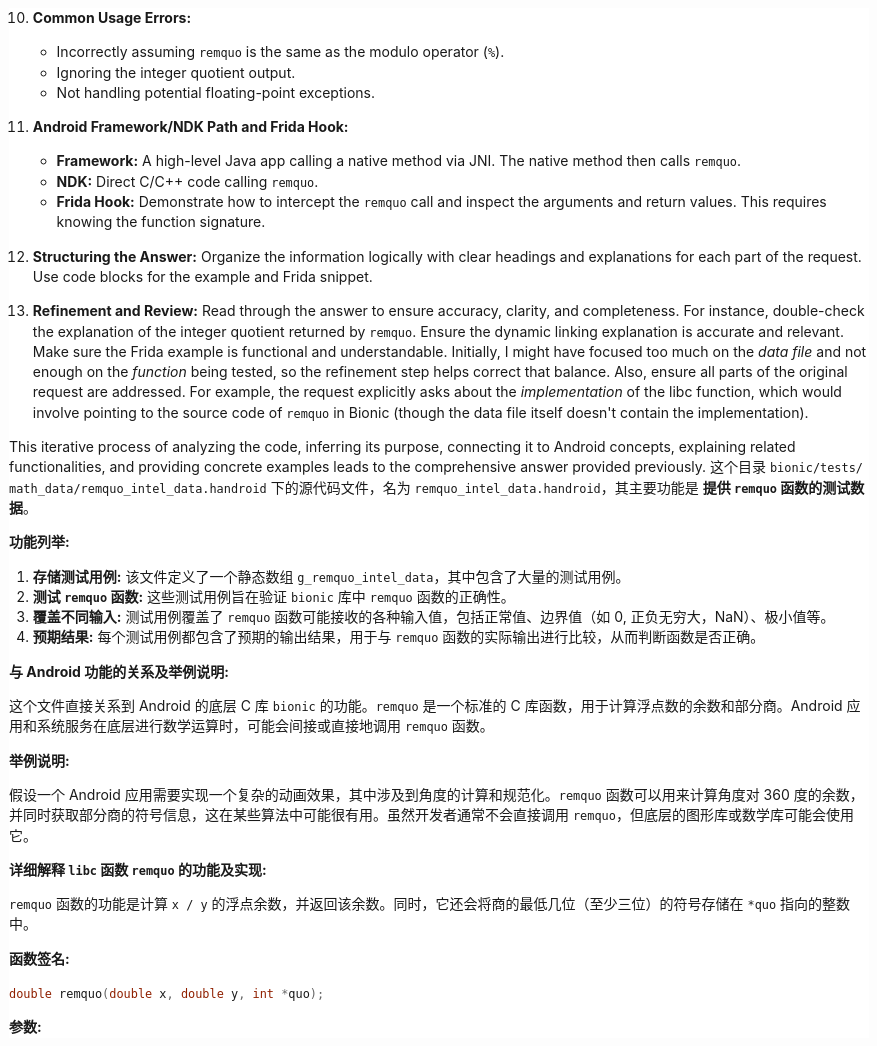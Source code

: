 10. **Common Usage Errors:**
    - Incorrectly assuming `remquo` is the same as the modulo operator (`%`).
    - Ignoring the integer quotient output.
    - Not handling potential floating-point exceptions.

11. **Android Framework/NDK Path and Frida Hook:**
    - **Framework:** A high-level Java app calling a native method via JNI. The native method then calls `remquo`.
    - **NDK:** Direct C/C++ code calling `remquo`.
    - **Frida Hook:** Demonstrate how to intercept the `remquo` call and inspect the arguments and return values. This requires knowing the function signature.

12. **Structuring the Answer:**  Organize the information logically with clear headings and explanations for each part of the request. Use code blocks for the example and Frida snippet.

13. **Refinement and Review:** Read through the answer to ensure accuracy, clarity, and completeness. For instance, double-check the explanation of the integer quotient returned by `remquo`. Ensure the dynamic linking explanation is accurate and relevant. Make sure the Frida example is functional and understandable. Initially, I might have focused too much on the *data file* and not enough on the *function* being tested, so the refinement step helps correct that balance. Also, ensure all parts of the original request are addressed. For example, the request explicitly asks about the *implementation* of the libc function, which would involve pointing to the source code of `remquo` in Bionic (though the data file itself doesn't contain the implementation).

This iterative process of analyzing the code, inferring its purpose, connecting it to Android concepts, explaining related functionalities, and providing concrete examples leads to the comprehensive answer provided previously.
这个目录 `bionic/tests/math_data/remquo_intel_data.handroid` 下的源代码文件，名为 `remquo_intel_data.handroid`，其主要功能是 **提供 `remquo` 函数的测试数据**。

**功能列举:**

1. **存储测试用例:** 该文件定义了一个静态数组 `g_remquo_intel_data`，其中包含了大量的测试用例。
2. **测试 `remquo` 函数:** 这些测试用例旨在验证 `bionic` 库中 `remquo` 函数的正确性。
3. **覆盖不同输入:**  测试用例覆盖了 `remquo` 函数可能接收的各种输入值，包括正常值、边界值（如 0, 正负无穷大，NaN）、极小值等。
4. **预期结果:** 每个测试用例都包含了预期的输出结果，用于与 `remquo` 函数的实际输出进行比较，从而判断函数是否正确。

**与 Android 功能的关系及举例说明:**

这个文件直接关系到 Android 的底层 C 库 `bionic` 的功能。`remquo` 是一个标准的 C 库函数，用于计算浮点数的余数和部分商。Android 应用和系统服务在底层进行数学运算时，可能会间接或直接地调用 `remquo` 函数。

**举例说明:**

假设一个 Android 应用需要实现一个复杂的动画效果，其中涉及到角度的计算和规范化。`remquo` 函数可以用来计算角度对 360 度的余数，并同时获取部分商的符号信息，这在某些算法中可能很有用。虽然开发者通常不会直接调用 `remquo`，但底层的图形库或数学库可能会使用它。

**详细解释 `libc` 函数 `remquo` 的功能及实现:**

`remquo` 函数的功能是计算 `x / y` 的浮点余数，并返回该余数。同时，它还会将商的最低几位（至少三位）的符号存储在 `*quo` 指向的整数中。

**函数签名:**

```c
double remquo(double x, double y, int *quo);
```

**参数:**
